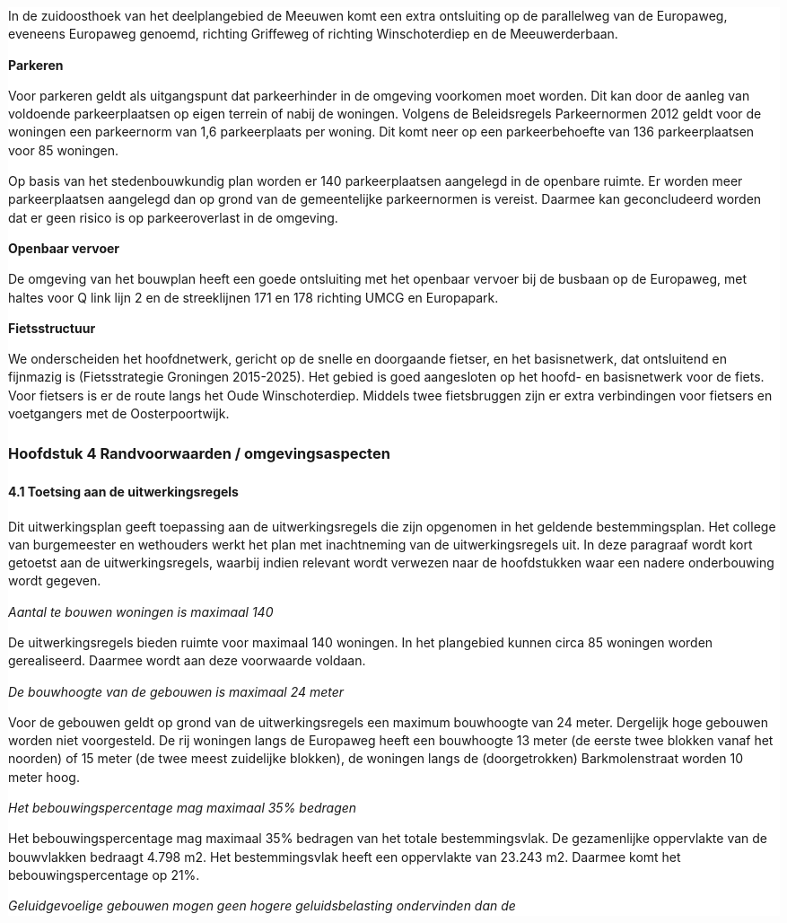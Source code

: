 In de zuidoosthoek van het deelplangebied de Meeuwen komt een extra ontsluiting op de parallelweg van de Europaweg, eveneens Europaweg genoemd, richting Griffeweg of richting Winschoterdiep en de Meeuwerderbaan.

**Parkeren**

Voor parkeren geldt als uitgangspunt dat parkeerhinder in de omgeving voorkomen moet worden. Dit kan door de aanleg van voldoende parkeerplaatsen op eigen terrein of nabij de woningen. Volgens de Beleidsregels Parkeernormen 2012 geldt voor de woningen een parkeernorm van 1,6 parkeerplaats per woning. Dit komt neer op een parkeerbehoefte van 136 parkeerplaatsen voor 85 woningen.

Op basis van het stedenbouwkundig plan worden er 140 parkeerplaatsen aangelegd in de openbare ruimte. Er worden meer parkeerplaatsen aangelegd dan op grond van de gemeentelijke parkeernormen is vereist. Daarmee kan geconcludeerd worden dat er geen risico is op parkeeroverlast in de omgeving.

**Openbaar vervoer**

De omgeving van het bouwplan heeft een goede ontsluiting met het openbaar vervoer bij de busbaan op de Europaweg, met haltes voor Q link lijn 2 en de streeklijnen 171 en 178 richting UMCG en Europapark.

**Fietsstructuur**

We onderscheiden het hoofdnetwerk, gericht op de snelle en doorgaande fietser, en het basisnetwerk, dat ontsluitend en fijnmazig is (Fietsstrategie Groningen 2015\-2025\). Het gebied is goed aangesloten op het hoofd\- en basisnetwerk voor de fiets. Voor fietsers is er de route langs het Oude Winschoterdiep. Middels twee fietsbruggen zijn er extra verbindingen voor fietsers en voetgangers met de Oosterpoortwijk.

### Hoofdstuk 4 Randvoorwaarden / omgevingsaspecten

#### 4\.1 Toetsing aan de uitwerkingsregels

Dit uitwerkingsplan geeft toepassing aan de uitwerkingsregels die zijn opgenomen in het geldende bestemmingsplan. Het college van burgemeester en wethouders werkt het plan met inachtneming van de uitwerkingsregels uit. In deze paragraaf wordt kort getoetst aan de uitwerkingsregels, waarbij indien relevant wordt verwezen naar de hoofdstukken waar een nadere onderbouwing wordt gegeven.

*Aantal te bouwen woningen is maximaal 140*

De uitwerkingsregels bieden ruimte voor maximaal 140 woningen. In het plangebied kunnen circa 85 woningen worden gerealiseerd. Daarmee wordt aan deze voorwaarde voldaan.

*De bouwhoogte van de gebouwen is maximaal 24 meter*

Voor de gebouwen geldt op grond van de uitwerkingsregels een maximum bouwhoogte van 24 meter. Dergelijk hoge gebouwen worden niet voorgesteld. De rij woningen langs de Europaweg heeft een bouwhoogte 13 meter (de eerste twee blokken vanaf het noorden) of 15 meter (de twee meest zuidelijke blokken), de woningen langs de (doorgetrokken) Barkmolenstraat worden 10 meter hoog.

*Het bebouwingspercentage mag maximaal 35% bedragen*

Het bebouwingspercentage mag maximaal 35% bedragen van het totale bestemmingsvlak. De gezamenlijke oppervlakte van de bouwvlakken bedraagt 4\.798 m2. Het bestemmingsvlak heeft een oppervlakte van 23\.243 m2. Daarmee komt het bebouwingspercentage op 21%.

*Geluidgevoelige gebouwen mogen geen hogere geluidsbelasting ondervinden dan de*
